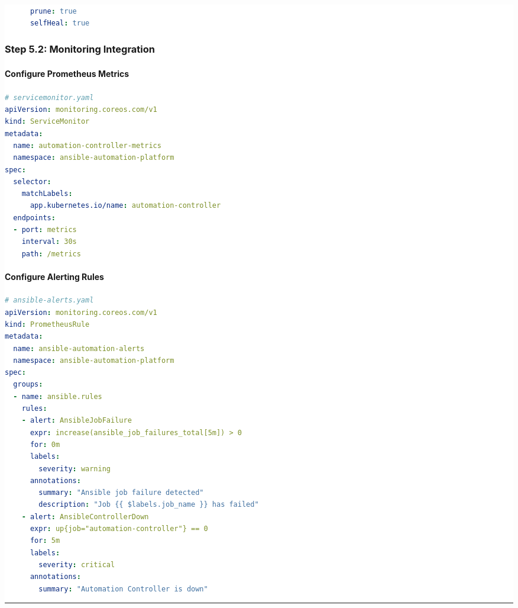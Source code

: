```yaml
      prune: true
      selfHeal: true
```

### Step 5.2: Monitoring Integration

#### Configure Prometheus Metrics
```yaml
# servicemonitor.yaml
apiVersion: monitoring.coreos.com/v1
kind: ServiceMonitor
metadata:
  name: automation-controller-metrics
  namespace: ansible-automation-platform
spec:
  selector:
    matchLabels:
      app.kubernetes.io/name: automation-controller
  endpoints:
  - port: metrics
    interval: 30s
    path: /metrics
```

#### Configure Alerting Rules
```yaml
# ansible-alerts.yaml
apiVersion: monitoring.coreos.com/v1
kind: PrometheusRule
metadata:
  name: ansible-automation-alerts
  namespace: ansible-automation-platform
spec:
  groups:
  - name: ansible.rules
    rules:
    - alert: AnsibleJobFailure
      expr: increase(ansible_job_failures_total[5m]) > 0
      for: 0m
      labels:
        severity: warning
      annotations:
        summary: "Ansible job failure detected"
        description: "Job {{ $labels.job_name }} has failed"
    - alert: AnsibleControllerDown
      expr: up{job="automation-controller"} == 0
      for: 5m
      labels:
        severity: critical
      annotations:
        summary: "Automation Controller is down"
```

---